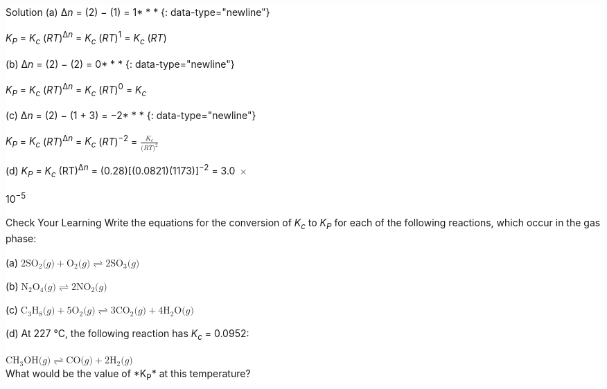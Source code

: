 <span data-type="title">Solution</span> (a) Δ*n* = (2) − (1) = 1* * *
{: data-type="newline"}

 *K<sub>P</sub>* = *K<sub>c</sub>* (*RT*)<sup>Δ*n*</sup> = *K<sub>c</sub>* (*RT*)<sup>1</sup> = *K<sub>c</sub>* (*RT*)

(b) Δ*n* = (2) − (2) = 0* * *
{: data-type="newline"}

 *K<sub>P</sub>* = *K<sub>c</sub>* (*RT*)<sup>Δ*n*</sup> = *K<sub>c</sub>* (*RT*)<sup>0</sup> = *K<sub>c</sub>*

(c) Δ*n* = (2) − (1 + 3) = −2* * *
{: data-type="newline"}

 *K<sub>P</sub>* = *K<sub>c</sub>* (*RT*)<sup>Δ*n*</sup> = *K<sub>c</sub>* (*RT*)<sup>−2</sup> = <math xmlns="http://www.w3.org/1998/Math/MathML"><mrow><mfrac><mrow><msub><mi>K</mi><mi>c</mi></msub></mrow><mrow><msup><mrow><mo stretchy="false">(</mo><mi>R</mi><mi>T</mi><mo stretchy="false">)</mo></mrow><mn>2</mn></msup></mrow></mfrac></mrow></math>

(d) *K<sub>P</sub>* = *K<sub>c</sub>* (RT)<sup>Δ*n*</sup> = (0.28)\[(0.0821)(1173)\]<sup>−2</sup> = 3.0 <math xmlns="http://www.w3.org/1998/Math/MathML"><mo>×</mo></math>

 10<sup>−5</sup>

<span data-type="title">Check Your Learning</span> Write the equations for the conversion of *K<sub>c</sub>* to *K<sub>P</sub>* for each of the following reactions, which occur in the gas phase:

(a) <math xmlns="http://www.w3.org/1998/Math/MathML"><mrow><mn>2</mn><msub><mrow><mtext>SO</mtext></mrow><mn>2</mn></msub><mo stretchy="false">(</mo><mi>g</mi><mo stretchy="false">)</mo><mo>+</mo><msub><mtext>O</mtext><mn>2</mn></msub><mo stretchy="false">(</mo><mi>g</mi><mo stretchy="false">)</mo><mo stretchy="false">⇌</mo><mn>2</mn><msub><mrow><mtext>SO</mtext></mrow><mn>3</mn></msub><mo stretchy="false">(</mo><mi>g</mi><mo stretchy="false">)</mo></mrow></math>

(b) <math xmlns="http://www.w3.org/1998/Math/MathML"><mrow><msub><mtext>N</mtext><mn>2</mn></msub><msub><mtext>O</mtext><mn>4</mn></msub><mo stretchy="false">(</mo><mi>g</mi><mo stretchy="false">)</mo><mo stretchy="false">⇌</mo><mn>2</mn><msub><mrow><mtext>NO</mtext></mrow><mn>2</mn></msub><mo stretchy="false">(</mo><mi>g</mi><mo stretchy="false">)</mo></mrow></math>

(c) <math xmlns="http://www.w3.org/1998/Math/MathML"><mrow><msub><mtext>C</mtext><mn>3</mn></msub><msub><mtext>H</mtext><mn>8</mn></msub><mo stretchy="false">(</mo><mi>g</mi><mo stretchy="false">)</mo><mo>+</mo><mn>5</mn><msub><mtext>O</mtext><mn>2</mn></msub><mo stretchy="false">(</mo><mi>g</mi><mo stretchy="false">)</mo><mo stretchy="false">⇌</mo><mn>3</mn><msub><mrow><mtext>CO</mtext></mrow><mn>2</mn></msub><mo stretchy="false">(</mo><mi>g</mi><mo stretchy="false">)</mo><mo>+</mo><mn>4</mn><msub><mtext>H</mtext><mn>2</mn></msub><mtext>O</mtext><mo stretchy="false">(</mo><mi>g</mi><mo stretchy="false">)</mo></mrow></math>

(d) At 227 °C, the following reaction has *K<sub>c</sub>* = 0.0952:

<div data-type="equation" class="equation">
<math xmlns="http://www.w3.org/1998/Math/MathML"><mrow><msub><mrow><mtext>CH</mtext></mrow><mn>3</mn></msub><mtext>OH</mtext><mo stretchy="false">(</mo><mi>g</mi><mo stretchy="false">)</mo><mo stretchy="false">⇌</mo><mtext>CO</mtext><mo stretchy="false">(</mo><mi>g</mi><mo stretchy="false">)</mo><mo>+</mo><mn>2</mn><msub><mtext>H</mtext><mn>2</mn></msub><mo stretchy="false">(</mo><mi>g</mi><mo stretchy="false">)</mo></mrow></math>
</div>
What would be the value of *K<sub>P</sub>* at this temperature?
